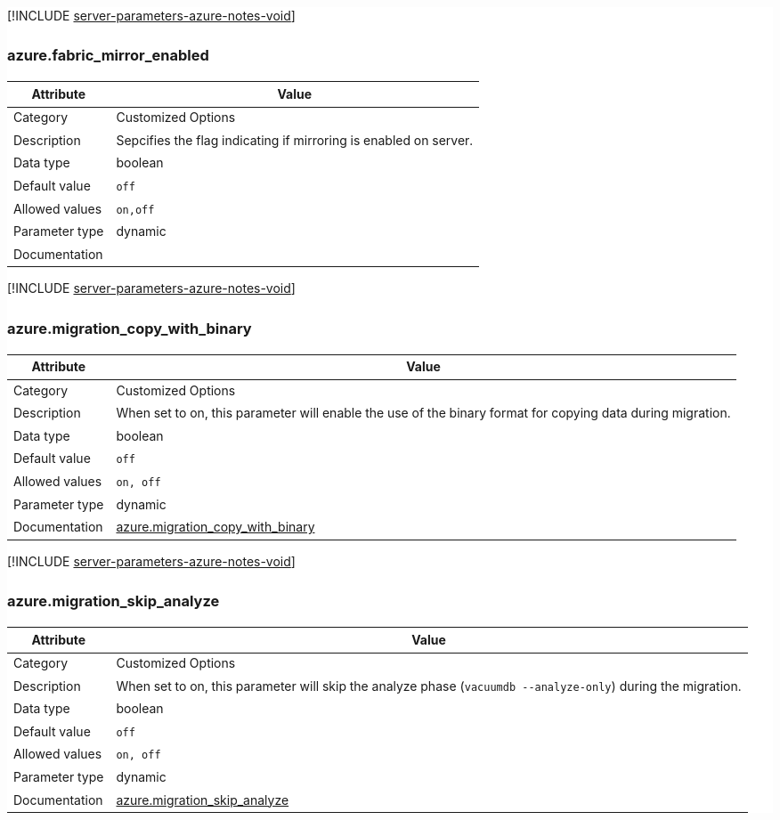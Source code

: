 
[!INCLUDE [server-parameters-azure-notes-void](./server-parameters-azure-notes-void.md)]



### azure.fabric_mirror_enabled

| Attribute | Value |
| --- | --- |
| Category | Customized Options |
| Description | Sepcifies the flag indicating if mirroring is enabled on server. |
| Data type | boolean |
| Default value | `off` |
| Allowed values | `on,off` |
| Parameter type | dynamic |
| Documentation | |


[!INCLUDE [server-parameters-azure-notes-void](./server-parameters-azure-notes-void.md)]



### azure.migration_copy_with_binary

| Attribute | Value |
| --- | --- |
| Category | Customized Options |
| Description | When set to on, this parameter will enable the use of the binary format for copying data during migration. |
| Data type | boolean |
| Default value | `off` |
| Allowed values | `on, off` |
| Parameter type | dynamic |
| Documentation | [azure.migration_copy_with_binary](https://aka.ms/migration_parameters) |


[!INCLUDE [server-parameters-azure-notes-void](./server-parameters-azure-notes-void.md)]



### azure.migration_skip_analyze

| Attribute | Value |
| --- | --- |
| Category | Customized Options |
| Description | When set to on, this parameter will skip the analyze phase (`vacuumdb --analyze-only`) during the migration. |
| Data type | boolean |
| Default value | `off` |
| Allowed values | `on, off` |
| Parameter type | dynamic |
| Documentation | [azure.migration_skip_analyze](https://aka.ms/migration_parameters) |
